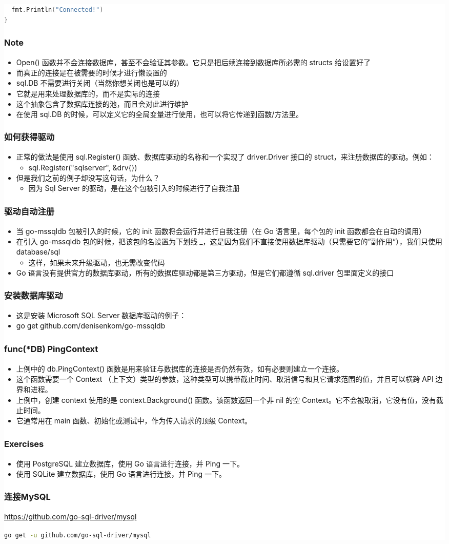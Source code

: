 ```go
  fmt.Println("Connected!")
}
```



### Note

- Open() 函数并不会连接数据库，甚至不会验证其参数。它只是把后续连接到数据库所必需的 structs 给设置好了
- 而真正的连接是在被需要的时候才进行懒设置的
- sql.DB 不需要进行关闭（当然你想关闭也是可以的）
- 它就是用来处理数据库的，而不是实际的连接
- 这个抽象包含了数据库连接的池，而且会对此进行维护
- 在使用 sql.DB 的时候，可以定义它的全局变量进行使用，也可以将它传递到函数/方法里。

### 如何获得驱动

- 正常的做法是使用 sql.Register() 函数、数据库驱动的名称和一个实现了 driver.Driver 接口的 struct，来注册数据库的驱动。例如：
  - sql.Register("sqlserver", &drv{})
- 但是我们之前的例子却没写这句话，为什么？
  - 因为 Sql Server 的驱动，是在这个包被引入的时候进行了自我注册

### 驱动自动注册

- 当 go-mssqldb 包被引入的时候，它的 init 函数将会运行并进行自我注册（在 Go 语言里，每个包的 init 函数都会在自动的调用）
- 在引入 go-mssqldb 包的时候，把该包的名设置为下划线 _，这是因为我们不直接使用数据库驱动（只需要它的”副作用“），我们只使用 database/sql
  - 这样，如果未来升级驱动，也无需改变代码
- Go 语言没有提供官方的数据库驱动，所有的数据库驱动都是第三方驱动，但是它们都遵循 sql.driver 包里面定义的接口

### 安装数据库驱动

- 这是安装 Microsoft SQL Server 数据库驱动的例子：
- go get github.com/denisenkom/go-mssqldb

### func(*DB) PingContext

- 上例中的 db.PingContext() 函数是用来验证与数据库的连接是否仍然有效，如有必要则建立一个连接。
- 这个函数需要一个 Context （上下文）类型的参数，这种类型可以携带截止时间、取消信号和其它请求范围的值，并且可以横跨 API 边界和进程。
- 上例中，创建 context 使用的是 context.Background() 函数。该函数返回一个非 nil 的空 Context。它不会被取消，它没有值，没有截止时间。
- 它通常用在 main 函数、初始化或测试中，作为传入请求的顶级 Context。

### Exercises

- 使用 PostgreSQL 建立数据库，使用 Go 语言进行连接，并 Ping 一下。
- 使用 SQLite 建立数据库，使用 Go 语言进行连接，并 Ping 一下。



### 连接MySQL

<https://github.com/go-sql-driver/mysql>

```bash
go get -u github.com/go-sql-driver/mysql
```
